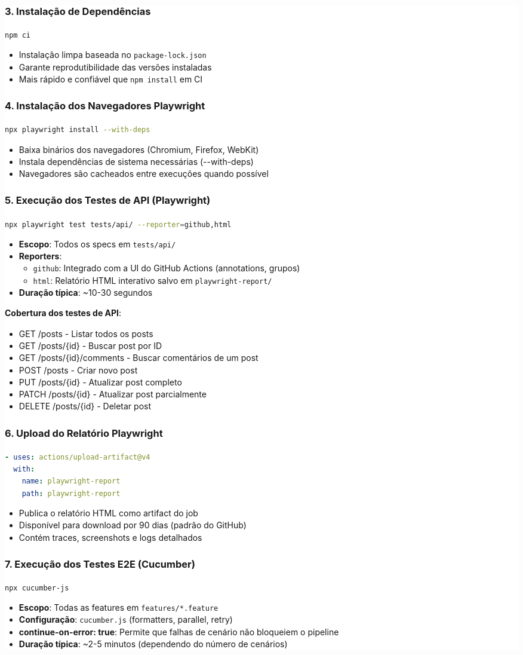 ### 3. Instalação de Dependências
```bash
npm ci
```
- Instalação limpa baseada no `package-lock.json`
- Garante reprodutibilidade das versões instaladas
- Mais rápido e confiável que `npm install` em CI

### 4. Instalação dos Navegadores Playwright
```bash
npx playwright install --with-deps
```
- Baixa binários dos navegadores (Chromium, Firefox, WebKit)
- Instala dependências de sistema necessárias (--with-deps)
- Navegadores são cacheados entre execuções quando possível

### 5. Execução dos Testes de API (Playwright)
```bash
npx playwright test tests/api/ --reporter=github,html
```
- **Escopo**: Todos os specs em `tests/api/`
- **Reporters**:
  - `github`: Integrado com a UI do GitHub Actions (annotations, grupos)
  - `html`: Relatório HTML interativo salvo em `playwright-report/`
- **Duração típica**: ~10-30 segundos

**Cobertura dos testes de API**:
- GET /posts - Listar todos os posts
- GET /posts/{id} - Buscar post por ID
- GET /posts/{id}/comments - Buscar comentários de um post
- POST /posts - Criar novo post
- PUT /posts/{id} - Atualizar post completo
- PATCH /posts/{id} - Atualizar post parcialmente
- DELETE /posts/{id} - Deletar post

### 6. Upload do Relatório Playwright
```yaml
- uses: actions/upload-artifact@v4
  with:
    name: playwright-report
    path: playwright-report
```
- Publica o relatório HTML como artifact do job
- Disponível para download por 90 dias (padrão do GitHub)
- Contém traces, screenshots e logs detalhados

### 7. Execução dos Testes E2E (Cucumber)
```bash
npx cucumber-js
```
- **Escopo**: Todas as features em `features/*.feature`
- **Configuração**: `cucumber.js` (formatters, parallel, retry)
- **continue-on-error: true**: Permite que falhas de cenário não bloqueiem o pipeline
- **Duração típica**: ~2-5 minutos (dependendo do número de cenários)
